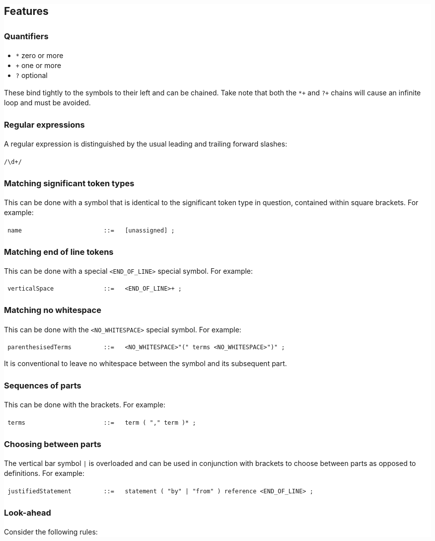 ## Features

### Quantifiers

- `*` zero or more
- `+` one or more
- `?` optional

These bind tightly to the symbols to their left and can be chained. Take note that both the `*+` and `?+` chains will cause an infinite loop and must be avoided.

### Regular expressions

A regular expression is distinguished by the usual leading and trailing forward slashes:

    /\d+/

### Matching significant token types

This can be done with a symbol that is identical to the significant token type in question, contained within square brackets. For example:

     name                       ::=   [unassigned] ;

### Matching end of line tokens

This can be done with a special `<END_OF_LINE>` special symbol. For example:

     verticalSpace              ::=   <END_OF_LINE>+ ;

### Matching no whitespace

This can be done with the `<NO_WHITESPACE>` special symbol. For example:

     parenthesisedTerms         ::=   <NO_WHITESPACE>"(" terms <NO_WHITESPACE>")" ;

It is conventional to leave no whitespace between the symbol and its subsequent part.

### Sequences of parts

This can be done with the brackets. For example:

     terms                      ::=   term ( "," term )* ;

### Choosing between parts

The vertical bar symbol `|` is overloaded and can be used in conjunction with brackets to choose between parts as opposed to definitions. For example:

     justifiedStatement         ::=   statement ( "by" | "from" ) reference <END_OF_LINE> ;


### Look-ahead

Consider the following rules:
